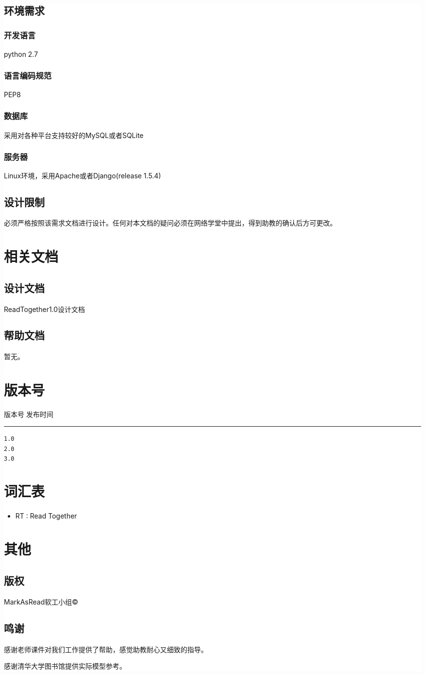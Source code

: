 环境需求
--------

### 开发语言

python 2.7

### 语言编码规范

PEP8

### 数据库

采用对各种平台支持较好的MySQL或者SQLite

### 服务器

Linux环境，采用Apache或者Django(release 1.5.4)

设计限制
--------

必须严格按照该需求文档进行设计。任何对本文档的疑问必须在网络学堂中提出，得到助教的确认后方可更改。

相关文档
========

设计文档
--------

ReadTogether1.0设计文档

帮助文档
--------

暂无。

版本号
======

   版本号   发布时间
  -------- ----------
    1.0         
    2.0         
    3.0         

词汇表
======

-   RT : Read Together

其他
====

版权
----

MarkAsRead软工小组©

鸣谢
----

感谢老师课件对我们工作提供了帮助，感觉助教耐心又细致的指导。

感谢清华大学图书馆提供实际模型参考。
